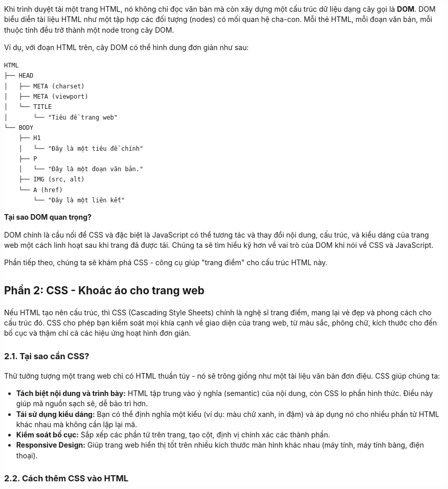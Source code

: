 Khi trình duyệt tải một trang HTML, nó không chỉ đọc văn bản mà còn xây dựng một cấu trúc dữ liệu dạng cây gọi là **DOM**. DOM biểu diễn tài liệu HTML như một tập hợp các đối tượng (nodes) có mối quan hệ cha-con. Mỗi thẻ HTML, mỗi đoạn văn bản, mỗi thuộc tính đều trở thành một node trong cây DOM.

Ví dụ, với đoạn HTML trên, cây DOM có thể hình dung đơn giản như sau:

```
HTML
├── HEAD
│   ├── META (charset)
│   ├── META (viewport)
│   └── TITLE
│       └── "Tiêu đề trang web"
└── BODY
    ├── H1
    │   └── "Đây là một tiêu đề chính"
    ├── P
    │   └── "Đây là một đoạn văn bản."
    ├── IMG (src, alt)
    └── A (href)
        └── "Đây là một liên kết"
```

**Tại sao DOM quan trọng?**

DOM chính là cầu nối để CSS và đặc biệt là JavaScript có thể tương tác và thay đổi nội dung, cấu trúc, và kiểu dáng của trang web một cách linh hoạt sau khi trang đã được tải. Chúng ta sẽ tìm hiểu kỹ hơn về vai trò của DOM khi nói về CSS và JavaScript.

Phần tiếp theo, chúng ta sẽ khám phá CSS - công cụ giúp "trang điểm" cho cấu trúc HTML này.



## Phần 2: CSS - Khoác áo cho trang web

Nếu HTML tạo nên cấu trúc, thì CSS (Cascading Style Sheets) chính là nghệ sĩ trang điểm, mang lại vẻ đẹp và phong cách cho cấu trúc đó. CSS cho phép bạn kiểm soát mọi khía cạnh về giao diện của trang web, từ màu sắc, phông chữ, kích thước cho đến bố cục và thậm chí cả các hiệu ứng hoạt hình đơn giản.

### 2.1. Tại sao cần CSS?

Thử tưởng tượng một trang web chỉ có HTML thuần túy - nó sẽ trông giống như một tài liệu văn bản đơn điệu. CSS giúp chúng ta:

*   **Tách biệt nội dung và trình bày:** HTML tập trung vào ý nghĩa (semantic) của nội dung, còn CSS lo phần hình thức. Điều này giúp mã nguồn sạch sẽ, dễ bảo trì hơn.
*   **Tái sử dụng kiểu dáng:** Bạn có thể định nghĩa một kiểu (ví dụ: màu chữ xanh, in đậm) và áp dụng nó cho nhiều phần tử HTML khác nhau mà không cần lặp lại mã.
*   **Kiểm soát bố cục:** Sắp xếp các phần tử trên trang, tạo cột, định vị chính xác các thành phần.
*   **Responsive Design:** Giúp trang web hiển thị tốt trên nhiều kích thước màn hình khác nhau (máy tính, máy tính bảng, điện thoại).

### 2.2. Cách thêm CSS vào HTML
